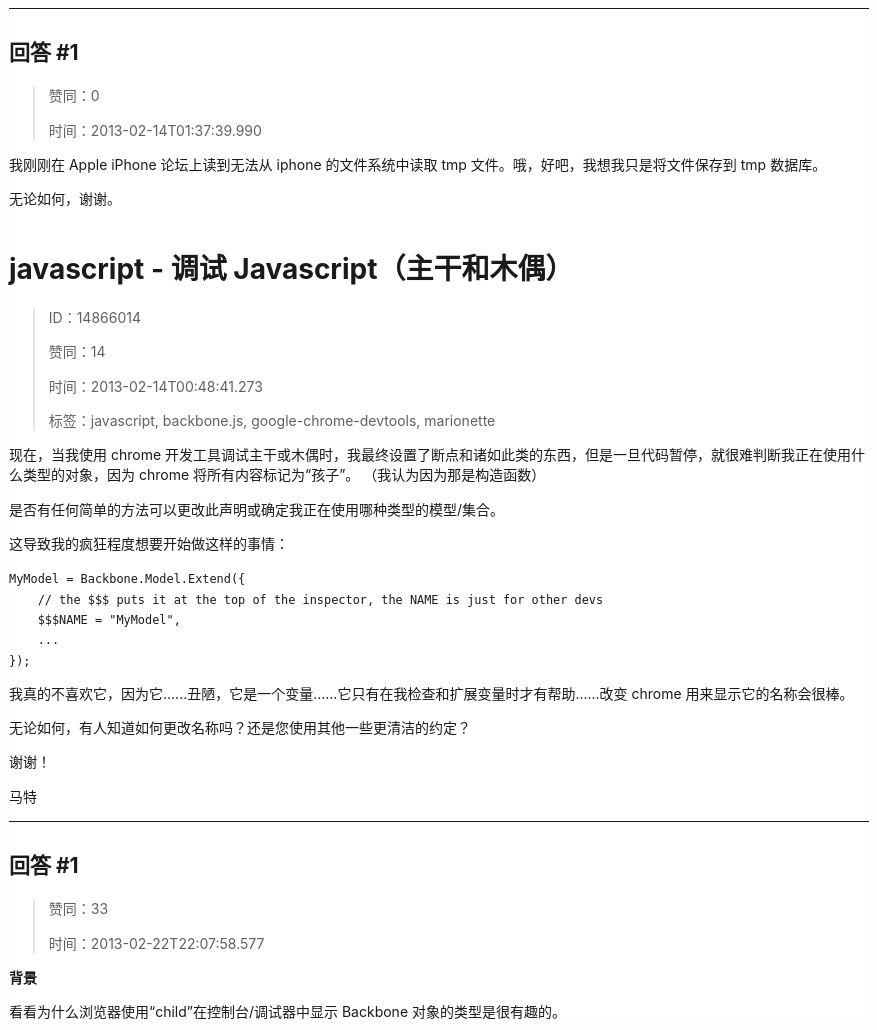* * *

## 回答 #1

> 赞同：0
> 
> 时间：2013-02-14T01:37:39.990

我刚刚在 Apple iPhone 论坛上读到无法从 iphone 的文件系统中读取 tmp 文件。哦，好吧，我想我只是将文件保存到 tmp 数据库。

无论如何，谢谢。

# javascript - 调试 Javascript（主干和木偶）

> ID：14866014
> 
> 赞同：14
> 
> 时间：2013-02-14T00:48:41.273
> 
> 标签：javascript, backbone.js, google-chrome-devtools, marionette

现在，当我使用 chrome 开发工具调试主干或木偶时，我最终设置了断点和诸如此类的东西，但是一旦代码暂停，就很难判断我正在使用什么类型的对象，因为 chrome 将所有内容标记为“孩子”。
（我认为因为那是构造函数）

是否有任何简单的方法可以更改此声明或确定我正在使用哪种类型的模型/集合。

这导致我的疯狂程度想要开始做这样的事情：

```
MyModel = Backbone.Model.Extend({
    // the $$$ puts it at the top of the inspector, the NAME is just for other devs
    $$$NAME = "MyModel",  
    ...
}); 
```

我真的不喜欢它，因为它......丑陋，它是一个变量......它只有在我检查和扩展变量时才有帮助......改变 chrome 用来显示它的名称会很棒。

无论如何，有人知道如何更改名称吗？还是您使用其他一些更清洁的约定？

谢谢！

马特

* * *

## 回答 #1

> 赞同：33
> 
> 时间：2013-02-22T22:07:58.577

**背景**

看看为什么浏览器使用“child”在控制台/调试器中显示 Backbone 对象的类型是很有趣的。
